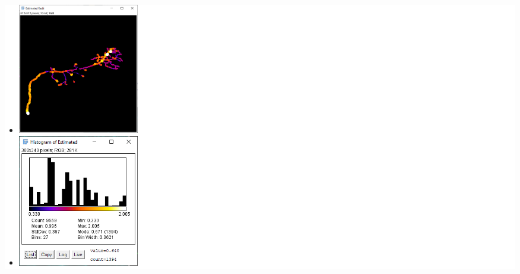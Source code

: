<div align="left">

-   <img src="/media/plugins/snt/snt-estimate-radii-image-result.png" title="fig:Snt-Estimate-Radii-Image-Result.png" width="200" alt="Snt-Estimate-Radii-Image-Result.png" />
-   <img src="/media/plugins/snt/snt-estimate-radii-histogram-result.png" title="fig:Snt-Estimate-Radii-Histogram-Result.png" width="200" alt="Snt-Estimate-Radii-Histogram-Result.png" />
